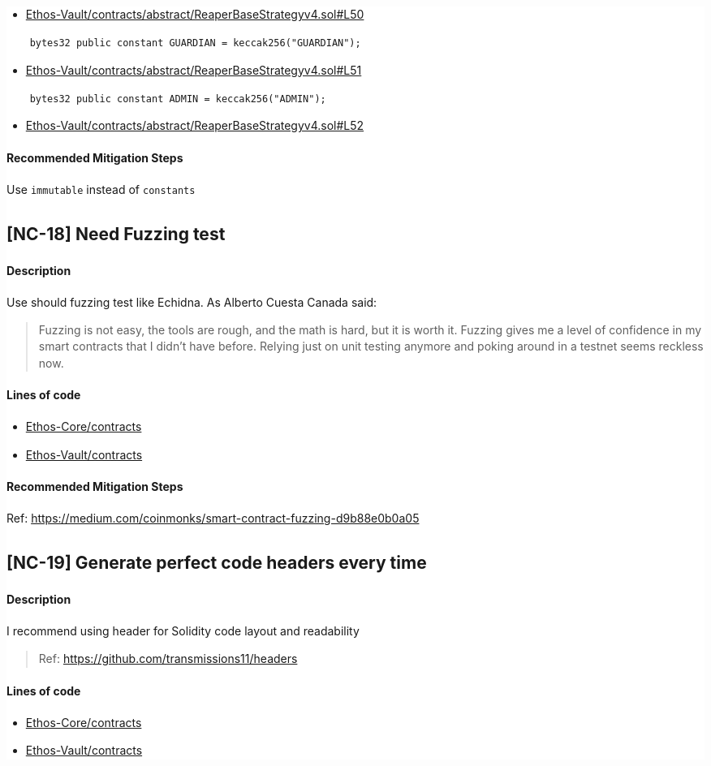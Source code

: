 - [Ethos-Vault/contracts/abstract/ReaperBaseStrategyv4.sol#L50](https://github.com/code-423n4/2023-02-ethos/blob/main/Ethos-Vault/contracts/abstract/ReaperBaseStrategyv4.sol#L50)

```solidity
    bytes32 public constant GUARDIAN = keccak256("GUARDIAN");
```

- [Ethos-Vault/contracts/abstract/ReaperBaseStrategyv4.sol#L51](https://github.com/code-423n4/2023-02-ethos/blob/main/Ethos-Vault/contracts/abstract/ReaperBaseStrategyv4.sol#L51)

```solidity
    bytes32 public constant ADMIN = keccak256("ADMIN");
```

- [Ethos-Vault/contracts/abstract/ReaperBaseStrategyv4.sol#L52](https://github.com/code-423n4/2023-02-ethos/blob/main/Ethos-Vault/contracts/abstract/ReaperBaseStrategyv4.sol#L52)

#### Recommended Mitigation Steps

Use `immutable` instead of `constants` 

## [NC-18] Need Fuzzing test

#### Description

Use should fuzzing test like Echidna. As Alberto Cuesta Canada said: 

> Fuzzing is not easy, the tools are rough, and the math is hard, but it is worth it. Fuzzing gives me a level of confidence in my smart contracts that I didn’t have before. Relying just on unit testing anymore and poking around in a testnet seems reckless now.

#### Lines of code 

- [Ethos-Core/contracts](https://github.com/code-423n4/2023-02-ethos/tree/main/Ethos-Core/contracts)

- [Ethos-Vault/contracts](https://github.com/code-423n4/2023-02-ethos/tree/main/Ethos-Vault/contracts)

#### Recommended Mitigation Steps

Ref: https://medium.com/coinmonks/smart-contract-fuzzing-d9b88e0b0a05

## [NC-19] Generate perfect code headers every time

#### Description

I recommend using header for Solidity code layout and readability

> Ref: https://github.com/transmissions11/headers

#### Lines of code 

- [Ethos-Core/contracts](https://github.com/code-423n4/2023-02-ethos/tree/main/Ethos-Core/contracts)

- [Ethos-Vault/contracts](https://github.com/code-423n4/2023-02-ethos/tree/main/Ethos-Vault/contracts)
